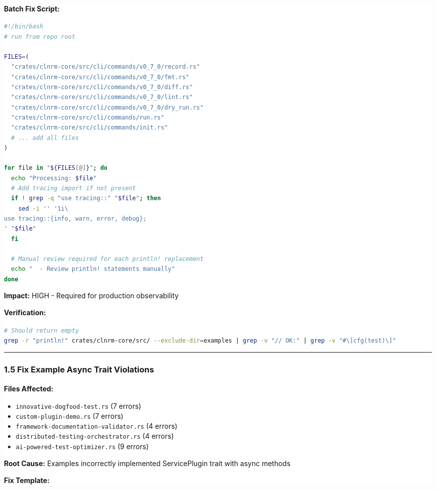 **Batch Fix Script:**

```bash
#!/bin/bash
# run from repo root

FILES=(
  "crates/clnrm-core/src/cli/commands/v0_7_0/record.rs"
  "crates/clnrm-core/src/cli/commands/v0_7_0/fmt.rs"
  "crates/clnrm-core/src/cli/commands/v0_7_0/diff.rs"
  "crates/clnrm-core/src/cli/commands/v0_7_0/lint.rs"
  "crates/clnrm-core/src/cli/commands/v0_7_0/dry_run.rs"
  "crates/clnrm-core/src/cli/commands/run.rs"
  "crates/clnrm-core/src/cli/commands/init.rs"
  # ... add all files
)

for file in "${FILES[@]}"; do
  echo "Processing: $file"
  # Add tracing import if not present
  if ! grep -q "use tracing::" "$file"; then
    sed -i '' '1i\
use tracing::{info, warn, error, debug};
' "$file"
  fi

  # Manual review required for each println! replacement
  echo "  - Review println! statements manually"
done
```

**Impact:** HIGH - Required for production observability

**Verification:**
```bash
# Should return empty
grep -r "println!" crates/clnrm-core/src/ --exclude-dir=examples | grep -v "// OK:" | grep -v "#\[cfg(test)\]"
```

---

### 1.5 Fix Example Async Trait Violations

**Files Affected:**
- `innovative-dogfood-test.rs` (7 errors)
- `custom-plugin-demo.rs` (7 errors)
- `framework-documentation-validator.rs` (4 errors)
- `distributed-testing-orchestrator.rs` (4 errors)
- `ai-powered-test-optimizer.rs` (9 errors)

**Root Cause:** Examples incorrectly implemented ServicePlugin trait with async methods

**Fix Template:**
